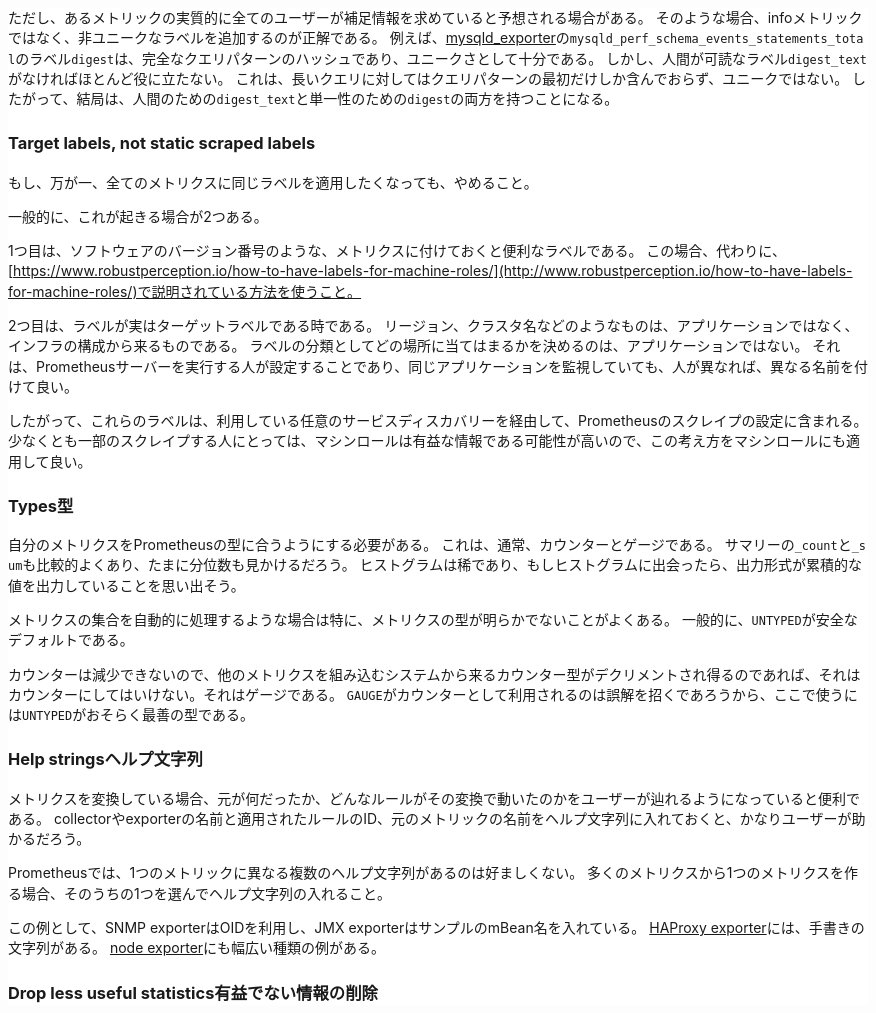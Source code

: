 ただし、あるメトリックの実質的に全てのユーザーが補足情報を求めていると予想される場合がある。
そのような場合、infoメトリックではなく、非ユニークなラベルを追加するのが正解である。
例えば、[mysqld_exporter](https://github.com/prometheus/mysqld_exporter)の`mysqld_perf_schema_events_statements_total`のラベル`digest`は、完全なクエリパターンのハッシュであり、ユニークさとして十分である。
しかし、人間が可読なラベル`digest_text`がなければほとんど役に立たない。
これは、長いクエリに対してはクエリパターンの最初だけしか含んでおらず、ユニークではない。
したがって、結局は、人間のための`digest_text`と単一性のための`digest`の両方を持つことになる。

### Target labels, not static scraped labels

もし、万が一、全てのメトリクスに同じラベルを適用したくなっても、やめること。

一般的に、これが起きる場合が2つある。

1つ目は、ソフトウェアのバージョン番号のような、メトリクスに付けておくと便利なラベルである。
この場合、代わりに、[https://www.robustperception.io/how-to-have-labels-for-machine-roles/](http://www.robustperception.io/how-to-have-labels-for-machine-roles/)で説明されている方法を使うこと。

2つ目は、ラベルが実はターゲットラベルである時である。
リージョン、クラスタ名などのようなものは、アプリケーションではなく、インフラの構成から来るものである。
ラベルの分類としてどの場所に当てはまるかを決めるのは、アプリケーションではない。
それは、Prometheusサーバーを実行する人が設定することであり、同じアプリケーションを監視していても、人が異なれば、異なる名前を付けて良い。

したがって、これらのラベルは、利用している任意のサービスディスカバリーを経由して、Prometheusのスクレイプの設定に含まれる。
少なくとも一部のスクレイプする人にとっては、マシンロールは有益な情報である可能性が高いので、この考え方をマシンロールにも適用して良い。

### <span class="anchor-text-supplement">Types</span>型

自分のメトリクスをPrometheusの型に合うようにする必要がある。
これは、通常、カウンターとゲージである。
サマリーの`_count`と`_sum`も比較的よくあり、たまに分位数も見かけるだろう。
ヒストグラムは稀であり、もしヒストグラムに出会ったら、出力形式が累積的な値を出力していることを思い出そう。

メトリクスの集合を自動的に処理するような場合は特に、メトリクスの型が明らかでないことがよくある。
一般的に、`UNTYPED`が安全なデフォルトである。

カウンターは減少できないので、他のメトリクスを組み込むシステムから来るカウンター型がデクリメントされ得るのであれば、それはカウンターにしてはいけない。それはゲージである。
`GAUGE`がカウンターとして利用されるのは誤解を招くであろうから、ここで使うには`UNTYPED`がおそらく最善の型である。

### <span class="anchor-text-supplement">Help strings</span>ヘルプ文字列

メトリクスを変換している場合、元が何だったか、どんなルールがその変換で動いたのかをユーザーが辿れるようになっていると便利である。
collectorやexporterの名前と適用されたルールのID、元のメトリックの名前をヘルプ文字列に入れておくと、かなりユーザーが助かるだろう。

Prometheusでは、1つのメトリックに異なる複数のヘルプ文字列があるのは好ましくない。
多くのメトリクスから1つのメトリクスを作る場合、そのうちの1つを選んでヘルプ文字列の入れること。

この例として、SNMP exporterはOIDを利用し、JMX exporterはサンプルのmBean名を入れている。
[HAProxy exporter](https://github.com/prometheus/haproxy_exporter)には、手書きの文字列がある。
[node exporter](https://github.com/prometheus/node_exporter)にも幅広い種類の例がある。

### <span class="anchor-text-supplement">Drop less useful statistics</span>有益でない情報の削除
